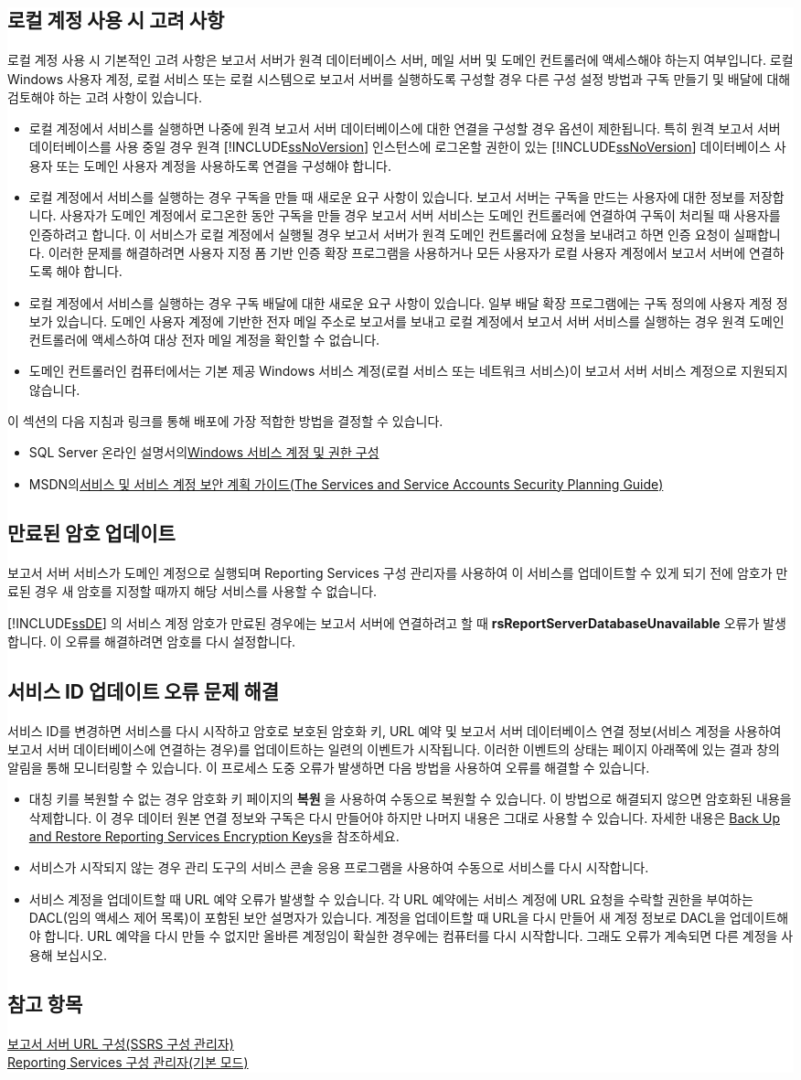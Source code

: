 ##  <a name="localaccounts"></a> 로컬 계정 사용 시 고려 사항  
 로컬 계정 사용 시 기본적인 고려 사항은 보고서 서버가 원격 데이터베이스 서버, 메일 서버 및 도메인 컨트롤러에 액세스해야 하는지 여부입니다. 로컬 Windows 사용자 계정, 로컬 서비스 또는 로컬 시스템으로 보고서 서버를 실행하도록 구성할 경우 다른 구성 설정 방법과 구독 만들기 및 배달에 대해 검토해야 하는 고려 사항이 있습니다.  
  
-   로컬 계정에서 서비스를 실행하면 나중에 원격 보고서 서버 데이터베이스에 대한 연결을 구성할 경우 옵션이 제한됩니다. 특히 원격 보고서 서버 데이터베이스를 사용 중일 경우 원격 [!INCLUDE[ssNoVersion](../../includes/ssnoversion-md.md)] 인스턴스에 로그온할 권한이 있는 [!INCLUDE[ssNoVersion](../../includes/ssnoversion-md.md)] 데이터베이스 사용자 또는 도메인 사용자 계정을 사용하도록 연결을 구성해야 합니다.  
  
-   로컬 계정에서 서비스를 실행하는 경우 구독을 만들 때 새로운 요구 사항이 있습니다. 보고서 서버는 구독을 만드는 사용자에 대한 정보를 저장합니다. 사용자가 도메인 계정에서 로그온한 동안 구독을 만들 경우 보고서 서버 서비스는 도메인 컨트롤러에 연결하여 구독이 처리될 때 사용자를 인증하려고 합니다. 이 서비스가 로컬 계정에서 실행될 경우 보고서 서버가 원격 도메인 컨트롤러에 요청을 보내려고 하면 인증 요청이 실패합니다. 이러한 문제를 해결하려면 사용자 지정 폼 기반 인증 확장 프로그램을 사용하거나 모든 사용자가 로컬 사용자 계정에서 보고서 서버에 연결하도록 해야 합니다.  
  
-   로컬 계정에서 서비스를 실행하는 경우 구독 배달에 대한 새로운 요구 사항이 있습니다. 일부 배달 확장 프로그램에는 구독 정의에 사용자 계정 정보가 있습니다. 도메인 사용자 계정에 기반한 전자 메일 주소로 보고서를 보내고 로컬 계정에서 보고서 서버 서비스를 실행하는 경우 원격 도메인 컨트롤러에 액세스하여 대상 전자 메일 계정을 확인할 수 없습니다.  
  
-   도메인 컨트롤러인 컴퓨터에서는 기본 제공 Windows 서비스 계정(로컬 서비스 또는 네트워크 서비스)이 보고서 서버 서비스 계정으로 지원되지 않습니다.  
  
이 섹션의 다음 지침과 링크를 통해 배포에 가장 적합한 방법을 결정할 수 있습니다.  
  
-   SQL Server 온라인 설명서의[Windows 서비스 계정 및 권한 구성](../../database-engine/configure-windows/configure-windows-service-accounts-and-permissions.md)   
  
-   MSDN의[서비스 및 서비스 계정 보안 계획 가이드(The Services and Service Accounts Security Planning Guide)](http://go.microsoft.com/fwlink/?LinkId=69155)   
  
## <a name="updating-an-expired-password"></a>만료된 암호 업데이트  
 보고서 서버 서비스가 도메인 계정으로 실행되며 Reporting Services 구성 관리자를 사용하여 이 서비스를 업데이트할 수 있게 되기 전에 암호가 만료된 경우 새 암호를 지정할 때까지 해당 서비스를 사용할 수 없습니다.  
  
 [!INCLUDE[ssDE](../../includes/ssde-md.md)] 의 서비스 계정 암호가 만료된 경우에는 보고서 서버에 연결하려고 할 때 **rsReportServerDatabaseUnavailable** 오류가 발생합니다. 이 오류를 해결하려면 암호를 다시 설정합니다.  
  
## <a name="troubleshooting-service-identity-update-errors"></a>서비스 ID 업데이트 오류 문제 해결  
 서비스 ID를 변경하면 서비스를 다시 시작하고 암호로 보호된 암호화 키, URL 예약 및 보고서 서버 데이터베이스 연결 정보(서비스 계정을 사용하여 보고서 서버 데이터베이스에 연결하는 경우)를 업데이트하는 일련의 이벤트가 시작됩니다. 이러한 이벤트의 상태는 페이지 아래쪽에 있는 결과 창의 알림을 통해 모니터링할 수 있습니다. 이 프로세스 도중 오류가 발생하면 다음 방법을 사용하여 오류를 해결할 수 있습니다.  
  
-   대칭 키를 복원할 수 없는 경우 암호화 키 페이지의 **복원** 을 사용하여 수동으로 복원할 수 있습니다. 이 방법으로 해결되지 않으면 암호화된 내용을 삭제합니다. 이 경우 데이터 원본 연결 정보와 구독은 다시 만들어야 하지만 나머지 내용은 그대로 사용할 수 있습니다. 자세한 내용은 [Back Up and Restore Reporting Services Encryption Keys](../../reporting-services/install-windows/ssrs-encryption-keys-back-up-and-restore-encryption-keys.md)을 참조하세요.  
  
-   서비스가 시작되지 않는 경우 관리 도구의 서비스 콘솔 응용 프로그램을 사용하여 수동으로 서비스를 다시 시작합니다.  
  
-   서비스 계정을 업데이트할 때 URL 예약 오류가 발생할 수 있습니다. 각 URL 예약에는 서비스 계정에 URL 요청을 수락할 권한을 부여하는 DACL(임의 액세스 제어 목록)이 포함된 보안 설명자가 있습니다. 계정을 업데이트할 때 URL을 다시 만들어 새 계정 정보로 DACL을 업데이트해야 합니다. URL 예약을 다시 만들 수 없지만 올바른 계정임이 확실한 경우에는 컴퓨터를 다시 시작합니다. 그래도 오류가 계속되면 다른 계정을 사용해 보십시오.  
  
## <a name="see-also"></a>참고 항목  
 [보고서 서버 URL 구성&#40;SSRS 구성 관리자&#41;](../../reporting-services/install-windows/configure-report-server-urls-ssrs-configuration-manager.md)   
 [Reporting Services 구성 관리자&#40;기본 모드&#41;](../../reporting-services/install-windows/reporting-services-configuration-manager-native-mode.md)

